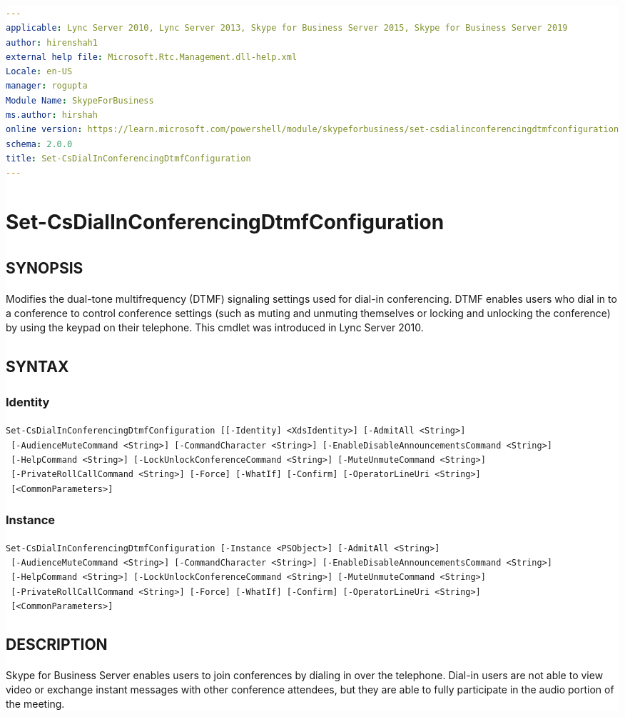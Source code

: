 ```yaml
---
applicable: Lync Server 2010, Lync Server 2013, Skype for Business Server 2015, Skype for Business Server 2019
author: hirenshah1
external help file: Microsoft.Rtc.Management.dll-help.xml
Locale: en-US
manager: rogupta
Module Name: SkypeForBusiness
ms.author: hirshah
online version: https://learn.microsoft.com/powershell/module/skypeforbusiness/set-csdialinconferencingdtmfconfiguration
schema: 2.0.0
title: Set-CsDialInConferencingDtmfConfiguration
---
```


# Set-CsDialInConferencingDtmfConfiguration

## SYNOPSIS
Modifies the dual-tone multifrequency (DTMF) signaling settings used for dial-in conferencing.
DTMF enables users who dial in to a conference to control conference settings (such as muting and unmuting themselves or locking and unlocking the conference) by using the keypad on their telephone.
This cmdlet was introduced in Lync Server 2010.


## SYNTAX

### Identity
```
Set-CsDialInConferencingDtmfConfiguration [[-Identity] <XdsIdentity>] [-AdmitAll <String>]
 [-AudienceMuteCommand <String>] [-CommandCharacter <String>] [-EnableDisableAnnouncementsCommand <String>]
 [-HelpCommand <String>] [-LockUnlockConferenceCommand <String>] [-MuteUnmuteCommand <String>]
 [-PrivateRollCallCommand <String>] [-Force] [-WhatIf] [-Confirm] [-OperatorLineUri <String>]
 [<CommonParameters>]
```

### Instance
```
Set-CsDialInConferencingDtmfConfiguration [-Instance <PSObject>] [-AdmitAll <String>]
 [-AudienceMuteCommand <String>] [-CommandCharacter <String>] [-EnableDisableAnnouncementsCommand <String>]
 [-HelpCommand <String>] [-LockUnlockConferenceCommand <String>] [-MuteUnmuteCommand <String>]
 [-PrivateRollCallCommand <String>] [-Force] [-WhatIf] [-Confirm] [-OperatorLineUri <String>]
 [<CommonParameters>]
```

## DESCRIPTION
Skype for Business Server enables users to join conferences by dialing in over the telephone.
Dial-in users are not able to view video or exchange instant messages with other conference attendees, but they are able to fully participate in the audio portion of the meeting.
